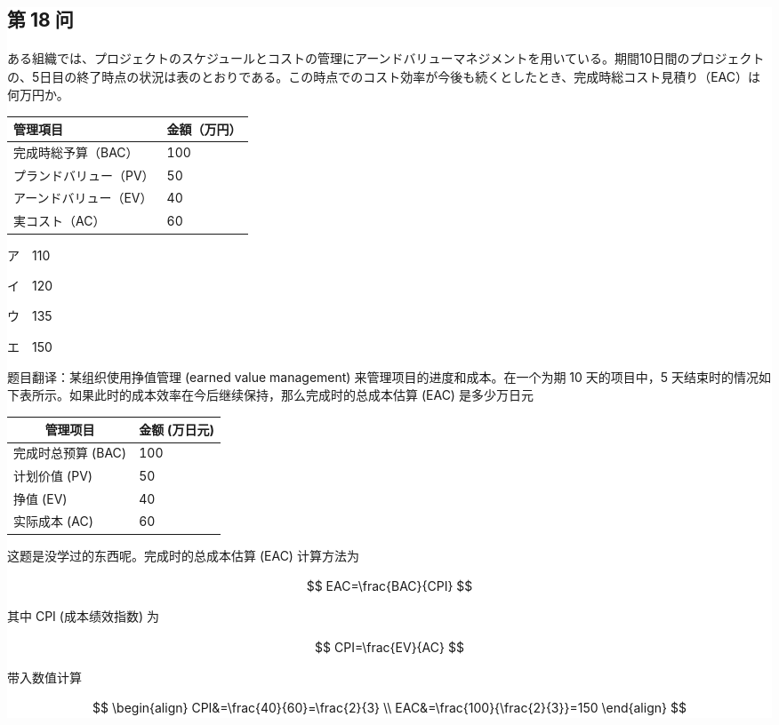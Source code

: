## 第 18 问

ある組織では、プロジェクトのスケジュールとコストの管理にアーンドバリューマネジメントを用いている。期間10日間のプロジェクトの、5日目の終了時点の状況は表のとおりである。この時点でのコスト効率が今後も続くとしたとき、完成時総コスト見積り（EAC）は何万円か。

| 管理項目               | 金額（万円） |
| :--------------------- | :----------- |
| 完成時総予算（BAC）    | 100          |
| プランドバリュー（PV） | 50           |
| アーンドバリュー（EV） | 40           |
| 実コスト（AC）         | 60           |

ア　110

イ　120

ウ　135

エ　150

题目翻译：某组织使用挣值管理 (earned value management) 来管理项目的进度和成本。在一个为期 10 天的项目中，5 天结束时的情况如下表所示。如果此时的成本效率在今后继续保持，那么完成时的总成本估算 (EAC) 是多少万日元

| 管理项目           | 金额 (万日元) |
| ------------------ | ------------- |
| 完成时总预算 (BAC) | 100           |
| 计划价值 (PV)      | 50            |
| 挣值 (EV)          | 40            |
| 实际成本 (AC)      | 60            |

这题是没学过的东西呢。完成时的总成本估算 (EAC) 计算方法为

$$
EAC=\frac{BAC}{CPI}
$$

其中 CPI (成本绩效指数) 为

$$
CPI=\frac{EV}{AC}
$$

带入数值计算

$$
\begin{align}
CPI&=\frac{40}{60}=\frac{2}{3} \\
EAC&=\frac{100}{\frac{2}{3}}=150
\end{align}
$$
